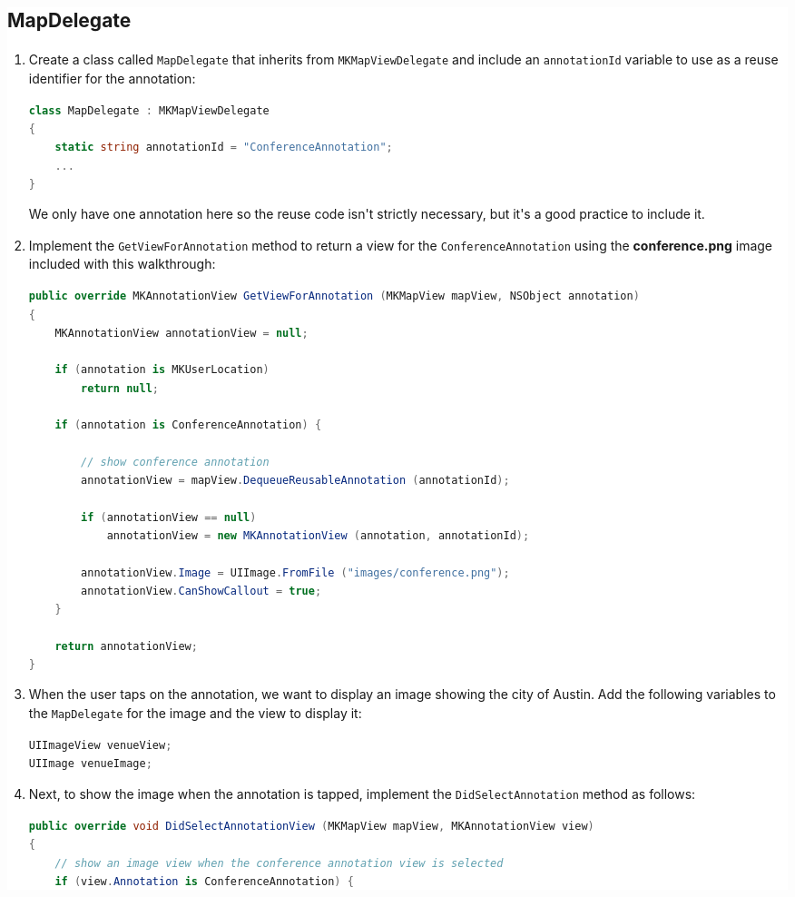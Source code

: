 
## MapDelegate

1. Create a class called `MapDelegate` that inherits from `MKMapViewDelegate` and include an `annotationId` variable to use as a reuse identifier for the annotation:

	```csharp
	class MapDelegate : MKMapViewDelegate
	{
	    static string annotationId = "ConferenceAnnotation";
	    ...
	}
	```
	We only have one annotation here so the reuse code isn't strictly necessary, but it's a good practice to include it.

1. Implement the `GetViewForAnnotation` method to return a view for the `ConferenceAnnotation` using the **conference.png** image included with this walkthrough:

	```csharp
	public override MKAnnotationView GetViewForAnnotation (MKMapView mapView, NSObject annotation)
	{
	    MKAnnotationView annotationView = null;
	
	    if (annotation is MKUserLocation)
	        return null; 
	
	    if (annotation is ConferenceAnnotation) {
	
	        // show conference annotation
	        annotationView = mapView.DequeueReusableAnnotation (annotationId);
	
	        if (annotationView == null)
	            annotationView = new MKAnnotationView (annotation, annotationId);
	    
	        annotationView.Image = UIImage.FromFile ("images/conference.png");
	        annotationView.CanShowCallout = true;
	    } 
	
	    return annotationView;
	}
	```

1. When the user taps on the annotation, we want to display an image showing the city of Austin. Add the following variables to the `MapDelegate` for the image and the view to display it:

	```csharp
	UIImageView venueView;
	UIImage venueImage;
	```

1. Next, to show the image when the annotation is tapped, implement the `DidSelectAnnotation` method as follows:

	```csharp
	public override void DidSelectAnnotationView (MKMapView mapView, MKAnnotationView view)
	{
	    // show an image view when the conference annotation view is selected
	    if (view.Annotation is ConferenceAnnotation) {
	